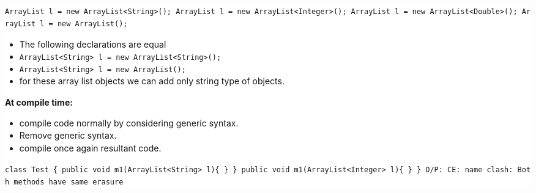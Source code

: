 `
ArrayList l = new ArrayList<String>();
ArrayList l = new ArrayList<Integer>();
ArrayList l = new ArrayList<Double>();
ArrayList l = new ArrayList();
`

- The following declarations are equal
- `ArrayList<String> l = new ArrayList<String>();`
- `ArrayList<String> l = new ArrayList();`
- for these array list objects we can add only string type of objects.

**At compile time:**
- compile code normally by considering generic syntax.
- Remove generic syntax.
- compile once again resultant code.

`
class Test
{
public void m1(ArrayList<String> l){
}
} public void m1(ArrayList<Integer> l){
}
}
O/P: CE: name clash: Both methods have same erasure
`